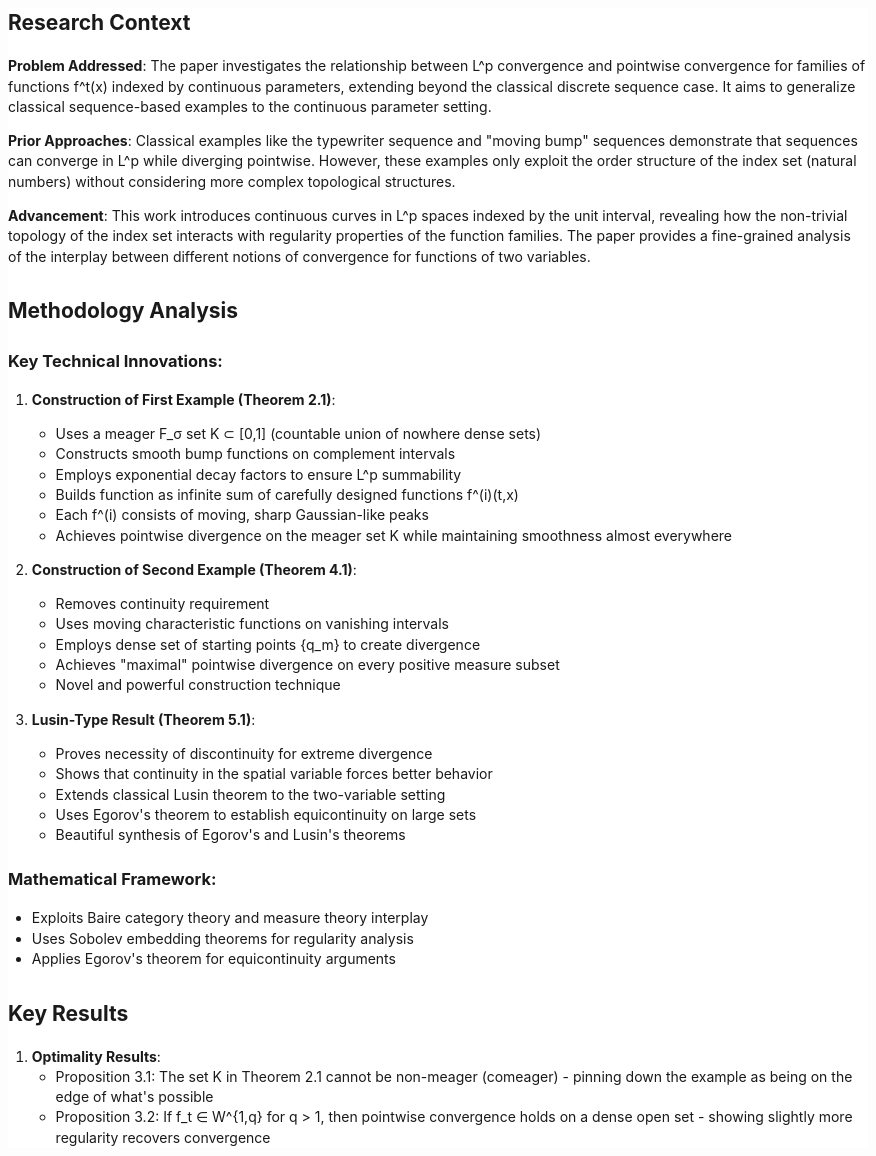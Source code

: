 ## Research Context

**Problem Addressed**: The paper investigates the relationship between L^p convergence and pointwise convergence for families of functions f^t(x) indexed by continuous parameters, extending beyond the classical discrete sequence case. It aims to generalize classical sequence-based examples to the continuous parameter setting.

**Prior Approaches**: Classical examples like the typewriter sequence and "moving bump" sequences demonstrate that sequences can converge in L^p while diverging pointwise. However, these examples only exploit the order structure of the index set (natural numbers) without considering more complex topological structures.

**Advancement**: This work introduces continuous curves in L^p spaces indexed by the unit interval, revealing how the non-trivial topology of the index set interacts with regularity properties of the function families. The paper provides a fine-grained analysis of the interplay between different notions of convergence for functions of two variables.

## Methodology Analysis

### Key Technical Innovations:

1. **Construction of First Example (Theorem 2.1)**:
   - Uses a meager F_σ set K ⊂ [0,1] (countable union of nowhere dense sets)
   - Constructs smooth bump functions on complement intervals
   - Employs exponential decay factors to ensure L^p summability
   - Builds function as infinite sum of carefully designed functions f^(i)(t,x)
   - Each f^(i) consists of moving, sharp Gaussian-like peaks
   - Achieves pointwise divergence on the meager set K while maintaining smoothness almost everywhere

2. **Construction of Second Example (Theorem 4.1)**:
   - Removes continuity requirement
   - Uses moving characteristic functions on vanishing intervals
   - Employs dense set of starting points {q_m} to create divergence
   - Achieves "maximal" pointwise divergence on every positive measure subset
   - Novel and powerful construction technique

3. **Lusin-Type Result (Theorem 5.1)**:
   - Proves necessity of discontinuity for extreme divergence
   - Shows that continuity in the spatial variable forces better behavior
   - Extends classical Lusin theorem to the two-variable setting
   - Uses Egorov's theorem to establish equicontinuity on large sets
   - Beautiful synthesis of Egorov's and Lusin's theorems

### Mathematical Framework:
- Exploits Baire category theory and measure theory interplay
- Uses Sobolev embedding theorems for regularity analysis
- Applies Egorov's theorem for equicontinuity arguments

## Key Results

1. **Optimality Results**:
   - Proposition 3.1: The set K in Theorem 2.1 cannot be non-meager (comeager) - pinning down the example as being on the edge of what's possible
   - Proposition 3.2: If f_t ∈ W^{1,q} for q > 1, then pointwise convergence holds on a dense open set - showing slightly more regularity recovers convergence
